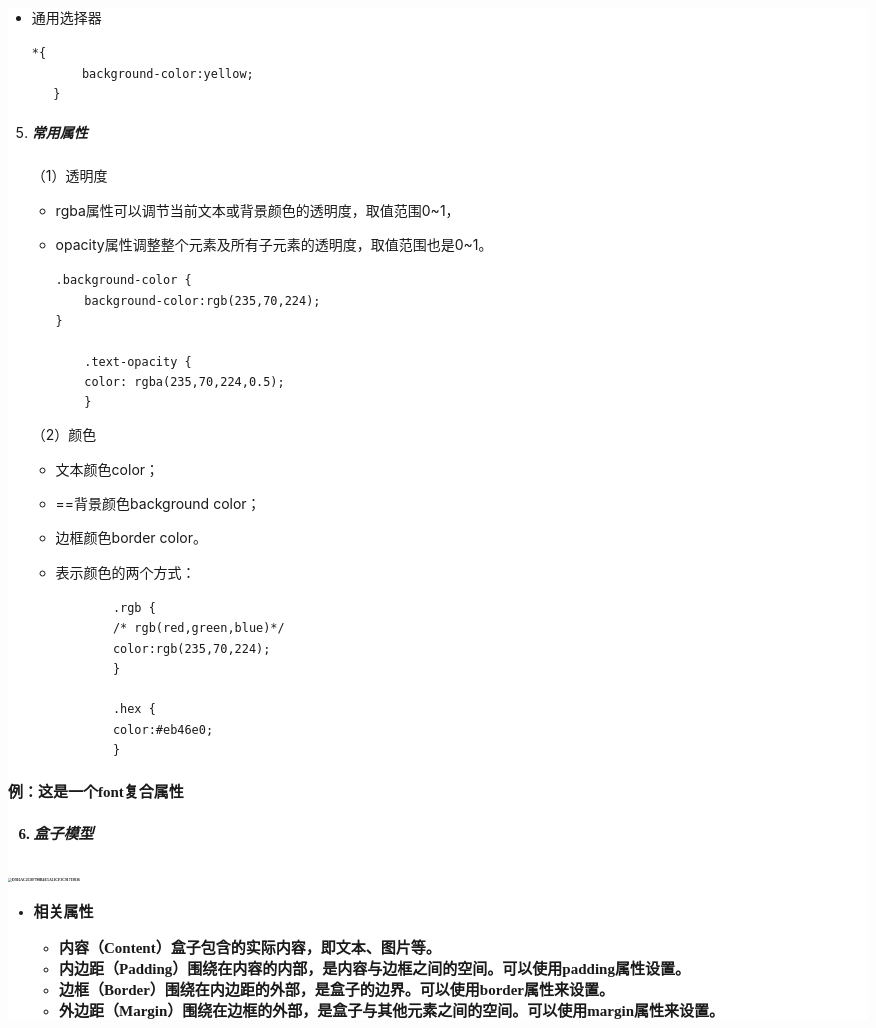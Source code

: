 + 通用选择器

  ```
  *{
         background-color:yellow;
     }
  ```

5. ##### 常用属性

   （1）透明度
   
   - rgba属性可以调节当前文本或背景颜色的透明度，取值范围0~1，
   
   - opacity属性调整整个元素及所有子元素的透明度，取值范围也是0~1。
   
     ```
     .background-color {
         background-color:rgb(235,70,224);
     }
     
         .text-opacity {
         color: rgba(235,70,224,0.5);
         }
     ```
   
   （2）颜色
   
   - 文本颜色color；
   
   - ==背景颜色background color；
   
   - 边框颜色border color。
   
   - 表示颜色的两个方式：
   
     ```
             .rgb {
             /* rgb(red,green,blue)*/
             color:rgb(235,70,224);
             }
     
             .hex {
             color:#eb46e0;
             }
     ```

<h1 style="font:bolder 15px 'KaiTi';">例：这是一个font复合属性

6. ##### 盒子模型

<img src="C:\Users\ASUS\Downloads/D302AC2C8F790B4E5A21CF3C91719836.png" alt="D302AC2C8F790B4E5A21CF3C91719836" style="zoom: 25%;" />

+ 相关属性

  + 内容（Content）盒子包含的实际内容，即文本、图片等。
  + 内边距（Padding）围绕在内容的内部，是内容与边框之间的空间。可以使用padding属性设置。
  + 边框（Border）围绕在内边距的外部，是盒子的边界。可以使用border属性来设置。
  + 外边距（Margin）围绕在边框的外部，是盒子与其他元素之间的空间。可以使用margin属性来设置。
